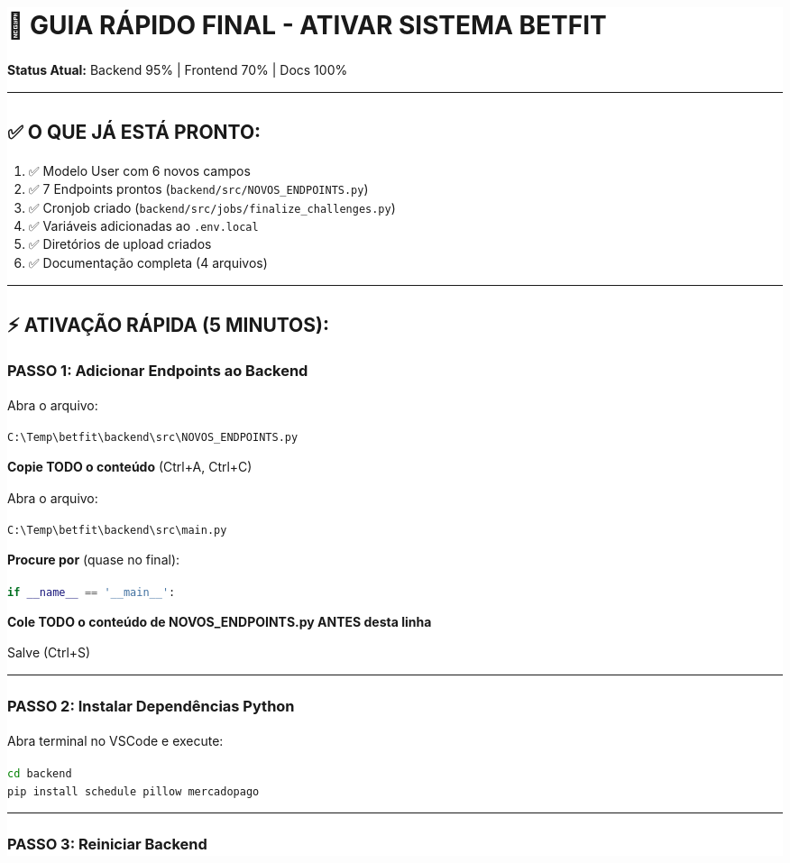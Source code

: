 # 🚀 GUIA RÁPIDO FINAL - ATIVAR SISTEMA BETFIT

**Status Atual:** Backend 95% | Frontend 70% | Docs 100%

---

## ✅ **O QUE JÁ ESTÁ PRONTO:**

1. ✅ Modelo User com 6 novos campos
2. ✅ 7 Endpoints prontos (`backend/src/NOVOS_ENDPOINTS.py`)
3. ✅ Cronjob criado (`backend/src/jobs/finalize_challenges.py`)
4. ✅ Variáveis adicionadas ao `.env.local`
5. ✅ Diretórios de upload criados
6. ✅ Documentação completa (4 arquivos)

---

## ⚡ **ATIVAÇÃO RÁPIDA (5 MINUTOS):**

### **PASSO 1: Adicionar Endpoints ao Backend**

Abra o arquivo:
```
C:\Temp\betfit\backend\src\NOVOS_ENDPOINTS.py
```

**Copie TODO o conteúdo** (Ctrl+A, Ctrl+C)

Abra o arquivo:
```
C:\Temp\betfit\backend\src\main.py
```

**Procure por** (quase no final):
```python
if __name__ == '__main__':
```

**Cole TODO o conteúdo de NOVOS_ENDPOINTS.py ANTES desta linha**

Salve (Ctrl+S)

---

### **PASSO 2: Instalar Dependências Python**

Abra terminal no VSCode e execute:
```bash
cd backend
pip install schedule pillow mercadopago
```

---

### **PASSO 3: Reiniciar Backend**
